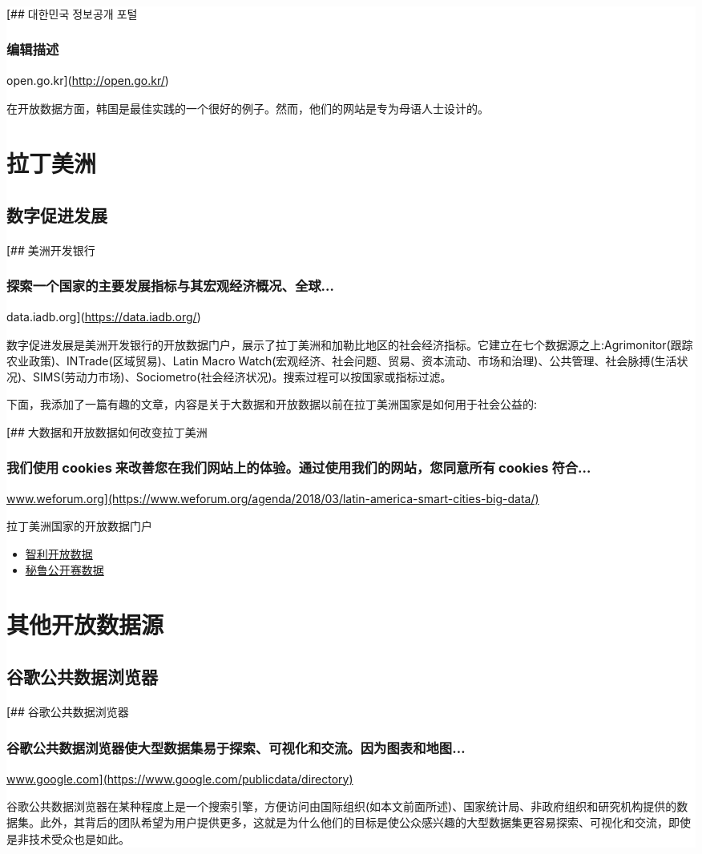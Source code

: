  [## 대한민국 정보공개 포털

### 编辑描述

open.go.kr](http://open.go.kr/) 

在开放数据方面，韩国是最佳实践的一个很好的例子。然而，他们的网站是专为母语人士设计的。

# **拉丁美洲**

## 数字促进发展

[](https://data.iadb.org/) [## 美洲开发银行

### 探索一个国家的主要发展指标与其宏观经济概况、全球…

data.iadb.org](https://data.iadb.org/) 

数字促进发展是美洲开发银行的开放数据门户，展示了拉丁美洲和加勒比地区的社会经济指标。它建立在七个数据源之上:Agrimonitor(跟踪农业政策)、INTrade(区域贸易)、Latin Macro Watch(宏观经济、社会问题、贸易、资本流动、市场和治理)、公共管理、社会脉搏(生活状况)、SIMS(劳动力市场)、Sociometro(社会经济状况)。搜索过程可以按国家或指标过滤。

下面，我添加了一篇有趣的文章，内容是关于大数据和开放数据以前在拉丁美洲国家是如何用于社会公益的:

[](https://www.weforum.org/agenda/2018/03/latin-america-smart-cities-big-data/) [## 大数据和开放数据如何改变拉丁美洲

### 我们使用 cookies 来改善您在我们网站上的体验。通过使用我们的网站，您同意所有 cookies 符合…

www.weforum.org](https://www.weforum.org/agenda/2018/03/latin-america-smart-cities-big-data/) 

拉丁美洲国家的开放数据门户

*   [智利开放数据](http://datos.gob.cl/dataset)
*   [秘鲁公开赛数据](https://www.datosperu.org/)

# 其他开放数据源

## 谷歌公共数据浏览器

 [## 谷歌公共数据浏览器

### 谷歌公共数据浏览器使大型数据集易于探索、可视化和交流。因为图表和地图…

www.google.com](https://www.google.com/publicdata/directory) 

谷歌公共数据浏览器在某种程度上是一个搜索引擎，方便访问由国际组织(如本文前面所述)、国家统计局、非政府组织和研究机构提供的数据集。此外，其背后的团队希望为用户提供更多，这就是为什么他们的目标是使公众感兴趣的大型数据集更容易探索、可视化和交流，即使是非技术受众也是如此。
